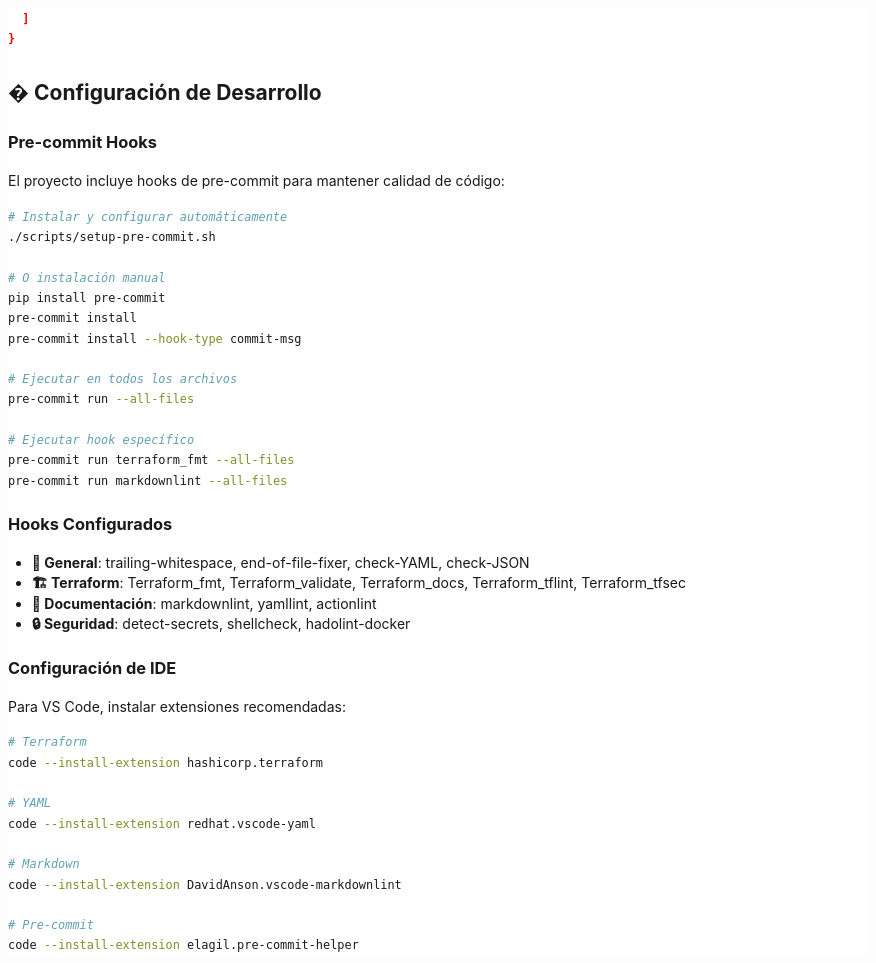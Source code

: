 ```json
  ]
}
```

## � Configuración de Desarrollo

### **Pre-commit Hooks**

El proyecto incluye hooks de pre-commit para mantener calidad de código:

```bash
# Instalar y configurar automáticamente
./scripts/setup-pre-commit.sh

# O instalación manual
pip install pre-commit
pre-commit install
pre-commit install --hook-type commit-msg

# Ejecutar en todos los archivos
pre-commit run --all-files

# Ejecutar hook específico
pre-commit run terraform_fmt --all-files
pre-commit run markdownlint --all-files
```

### **Hooks Configurados**

- **🔧 General**: trailing-whitespace, end-of-file-fixer, check-YAML, check-JSON
- **🏗️ Terraform**: Terraform_fmt, Terraform_validate, Terraform_docs, Terraform_tflint, Terraform_tfsec
- **📝 Documentación**: markdownlint, yamllint, actionlint
- **🔒 Seguridad**: detect-secrets, shellcheck, hadolint-docker

### **Configuración de IDE**

Para VS Code, instalar extensiones recomendadas:

```bash
# Terraform
code --install-extension hashicorp.terraform

# YAML
code --install-extension redhat.vscode-yaml

# Markdown
code --install-extension DavidAnson.vscode-markdownlint

# Pre-commit
code --install-extension elagil.pre-commit-helper
```
